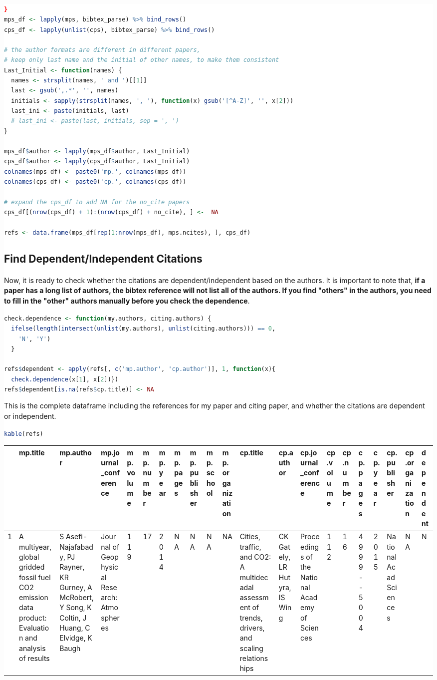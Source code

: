 ``` r
}
mps_df <- lapply(mps, bibtex_parse) %>% bind_rows()
cps_df <- lapply(unlist(cps), bibtex_parse) %>% bind_rows()

# the author formats are different in different papers, 
# keep only last name and the initial of other names, to make them consistent
Last_Initial <- function(names) {  
  names <- strsplit(names, ' and ')[[1]]
  last <- gsub(',.*', '', names)
  initials <- sapply(strsplit(names, ', '), function(x) gsub('[^A-Z]', '', x[2]))
  last_ini <- paste(initials, last)
  # last_ini <- paste(last, initials, sep = ', ')
}

mps_df$author <- lapply(mps_df$author, Last_Initial)
cps_df$author <- lapply(cps_df$author, Last_Initial)
colnames(mps_df) <- paste0('mp.', colnames(mps_df))
colnames(cps_df) <- paste0('cp.', colnames(cps_df))

# expand the cps_df to add NA for the no_cite papers
cps_df[(nrow(cps_df) + 1):(nrow(cps_df) + no_cite), ] <-  NA

refs <- data.frame(mps_df[rep(1:nrow(mps_df), mps.ncites), ], cps_df)
```

Find Dependent/Independent Citations
------------------------------------

Now, it is ready to check whether the citations are dependent/independent based on the authors. It is important to note that, **if a paper has a long list of authors, the bibtex reference will not list all of the authors. If you find "others" in the authors, you need to fill in the "other" authors manually before you check the dependence**.

``` r
check.dependence <- function(my.authors, citing.authors) { 
  ifelse(length(intersect(unlist(my.authors), unlist(citing.authors))) == 0,
    'N', 'Y')
  }

refs$dependent <- apply(refs[, c('mp.author', 'cp.author')], 1, function(x){
  check.dependence(x[1], x[2])})
refs$dependent[is.na(refs$cp.title)] <- NA
```

This is the complete dataframe including the references for my paper and citing paper, and whether the citations are dependent or independent.

``` r
kable(refs)
```

|      | mp.title                                                                                                                                                                       | mp.author                                                                                                                     | mp.journal\_conference                            | mp.volume | mp.number | mp.year | mp.pages   | mp.publisher         | mp.school                | mp.organization | cp.title                                                                                                                                                                                                                    | cp.author                                                                                                                          | cp.journal\_conference                                                               | cp.volume | cp.number | cp.pages     | cp.year | cp.publisher                                   | cp.organization | dependent |
|------|:-------------------------------------------------------------------------------------------------------------------------------------------------------------------------------|:------------------------------------------------------------------------------------------------------------------------------|:--------------------------------------------------|:----------|:----------|:--------|:-----------|:---------------------|:-------------------------|:----------------|:----------------------------------------------------------------------------------------------------------------------------------------------------------------------------------------------------------------------------|:-----------------------------------------------------------------------------------------------------------------------------------|:-------------------------------------------------------------------------------------|:----------|:----------|:-------------|:--------|:-----------------------------------------------|:----------------|:----------|
| 1    | A multiyear, global gridded fossil fuel CO2 emission data product: Evaluation and analysis of results                                                                          | S Asefi-Najafabady, PJ Rayner, KR Gurney, A McRobert, Y Song, K Coltin, J Huang, C Elvidge, K Baugh                           | Journal of Geophysical Research: Atmospheres      | 119       | 17        | 2014    | NA         | NA                   | NA                       | NA              | Cities, traffic, and CO2: A multidecadal assessment of trends, drivers, and scaling relationships                                                                                                                           | CK Gately, LR Hutyra, IS Wing                                                                                                      | Proceedings of the National Academy of Sciences                                      | 112       | 16        | 4999--5004   | 2015    | National Acad Sciences                         | NA              | N         |
